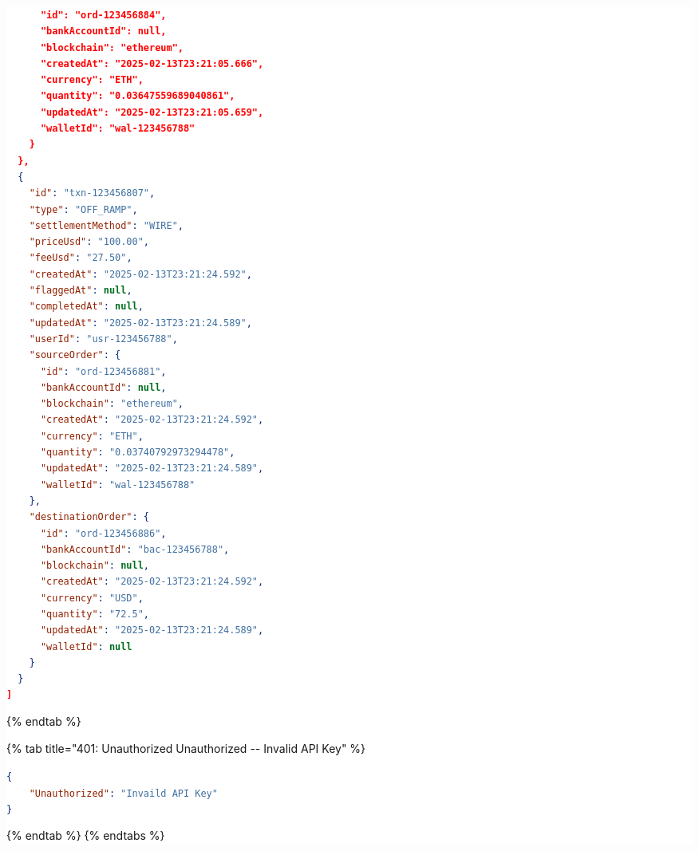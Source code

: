 ```json
      "id": "ord-123456884",
      "bankAccountId": null,
      "blockchain": "ethereum",
      "createdAt": "2025-02-13T23:21:05.666",
      "currency": "ETH",
      "quantity": "0.03647559689040861",
      "updatedAt": "2025-02-13T23:21:05.659",
      "walletId": "wal-123456788"
    }
  },
  {
    "id": "txn-123456807",
    "type": "OFF_RAMP",
    "settlementMethod": "WIRE",
    "priceUsd": "100.00",
    "feeUsd": "27.50",
    "createdAt": "2025-02-13T23:21:24.592",
    "flaggedAt": null,
    "completedAt": null,
    "updatedAt": "2025-02-13T23:21:24.589",
    "userId": "usr-123456788",
    "sourceOrder": {
      "id": "ord-123456881",
      "bankAccountId": null,
      "blockchain": "ethereum",
      "createdAt": "2025-02-13T23:21:24.592",
      "currency": "ETH",
      "quantity": "0.03740792973294478",
      "updatedAt": "2025-02-13T23:21:24.589",
      "walletId": "wal-123456788"
    },
    "destinationOrder": {
      "id": "ord-123456886",
      "bankAccountId": "bac-123456788",
      "blockchain": null,
      "createdAt": "2025-02-13T23:21:24.592",
      "currency": "USD",
      "quantity": "72.5",
      "updatedAt": "2025-02-13T23:21:24.589",
      "walletId": null
    }
  }
]
```
{% endtab %}

{% tab title="401: Unauthorized Unauthorized -- Invalid API Key" %}
```json
{
    "Unauthorized": "Invaild API Key"
}
```
{% endtab %}
{% endtabs %}
